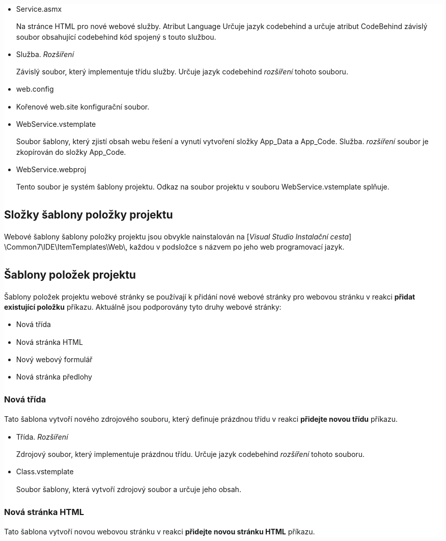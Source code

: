 -   Service.asmx  
  
     Na stránce HTML pro nové webové služby. Atribut Language Určuje jazyk codebehind a určuje atribut CodeBehind závislý soubor obsahující codebehind kód spojený s touto službou.  
  
-   Služba. *Rozšíření*  
  
     Závislý soubor, který implementuje třídu služby. Určuje jazyk codebehind *rozšíření* tohoto souboru.  
  
-   web.config  
  
-   Kořenové web.site konfigurační soubor.  
  
-   WebService.vstemplate  
  
     Soubor šablony, který zjistí obsah webu řešení a vynutí vytvoření složky App_Data a App_Code. Služba. *rozšíření* soubor je zkopírován do složky App_Code.  
  
-   WebService.webproj  
  
     Tento soubor je systém šablony projektu. Odkaz na soubor projektu v souboru WebService.vstemplate splňuje.  
  
## <a name="project-item-template-folder"></a>Složky šablony položky projektu  
 Webové šablony šablony položky projektu jsou obvykle nainstalován na [*Visual Studio Instalační cesta*] \Common7\IDE\ItemTemplates\Web\\, každou v podsložce s názvem po jeho web programovací jazyk.  
  
## <a name="project-item-templates"></a>Šablony položek projektu  
 Šablony položek projektu webové stránky se používají k přidání nové webové stránky pro webovou stránku v reakci **přidat existující položku** příkazu. Aktuálně jsou podporovány tyto druhy webové stránky:  
  
-   Nová třída  
  
-   Nová stránka HTML  
  
-   Nový webový formulář  
  
-   Nová stránka předlohy  
  
### <a name="new-class"></a>Nová třída  
 Tato šablona vytvoří nového zdrojového souboru, který definuje prázdnou třídu v reakci **přidejte novou třídu** příkazu.  
  
-   Třída. *Rozšíření*  
  
     Zdrojový soubor, který implementuje prázdnou třídu. Určuje jazyk codebehind *rozšíření* tohoto souboru.  
  
-   Class.vstemplate  
  
     Soubor šablony, která vytvoří zdrojový soubor a určuje jeho obsah.  
  
### <a name="new-html-page"></a>Nová stránka HTML  
 Tato šablona vytvoří novou webovou stránku v reakci **přidejte novou stránku HTML** příkazu.  
  